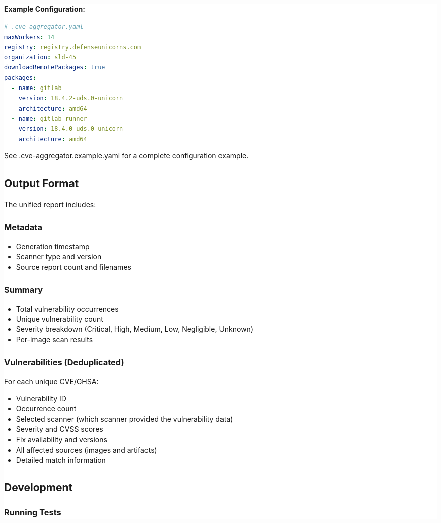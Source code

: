 **Example Configuration:**

```yaml
# .cve-aggregator.yaml
maxWorkers: 14
registry: registry.defenseunicorns.com
organization: sld-45
downloadRemotePackages: true
packages:
  - name: gitlab
    version: 18.4.2-uds.0-unicorn
    architecture: amd64
  - name: gitlab-runner
    version: 18.4.0-uds.0-unicorn
    architecture: amd64
```

See [.cve-aggregator.example.yaml](.cve-aggregator.example.yaml) for a complete configuration example.

## Output Format

The unified report includes:

### Metadata

- Generation timestamp
- Scanner type and version
- Source report count and filenames

### Summary

- Total vulnerability occurrences
- Unique vulnerability count
- Severity breakdown (Critical, High, Medium, Low, Negligible, Unknown)
- Per-image scan results

### Vulnerabilities (Deduplicated)

For each unique CVE/GHSA:

- Vulnerability ID
- Occurrence count
- Selected scanner (which scanner provided the vulnerability data)
- Severity and CVSS scores
- Fix availability and versions
- All affected sources (images and artifacts)
- Detailed match information

## Development

### Running Tests
